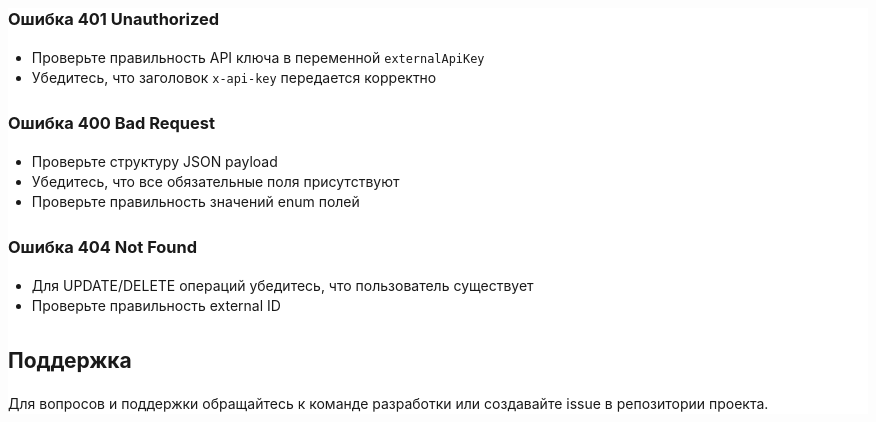 ### Ошибка 401 Unauthorized

- Проверьте правильность API ключа в переменной `externalApiKey`
- Убедитесь, что заголовок `x-api-key` передается корректно

### Ошибка 400 Bad Request

- Проверьте структуру JSON payload
- Убедитесь, что все обязательные поля присутствуют
- Проверьте правильность значений enum полей

### Ошибка 404 Not Found

- Для UPDATE/DELETE операций убедитесь, что пользователь существует
- Проверьте правильность external ID

## Поддержка

Для вопросов и поддержки обращайтесь к команде разработки или создавайте issue в репозитории проекта.
